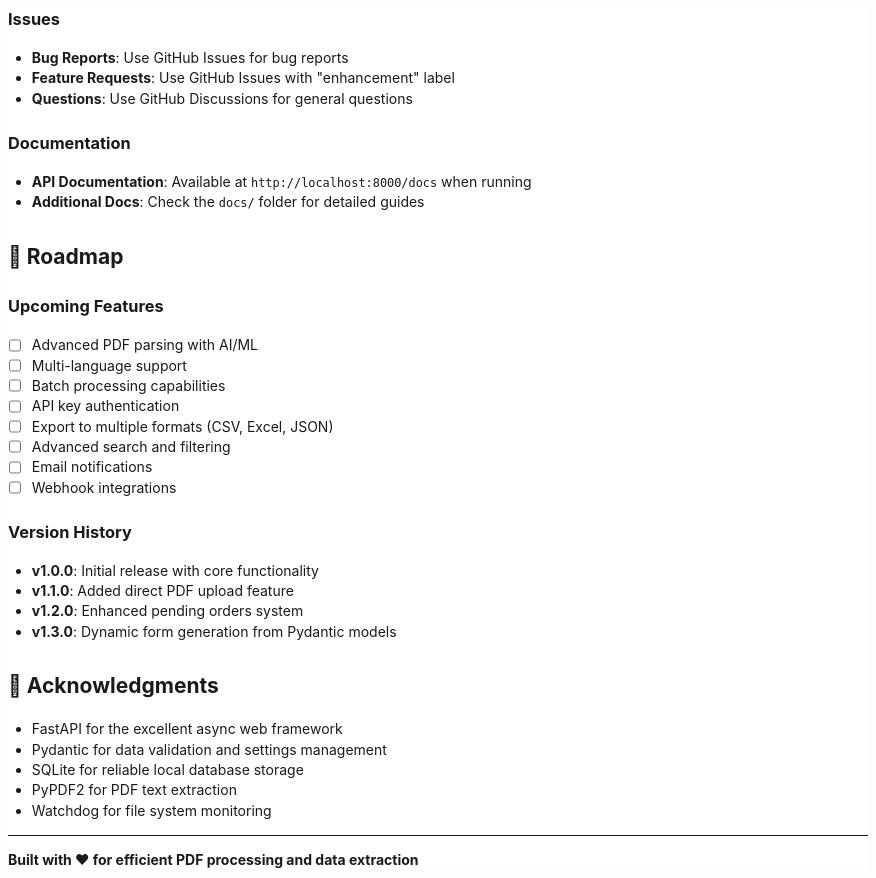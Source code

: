 ### Issues
- **Bug Reports**: Use GitHub Issues for bug reports
- **Feature Requests**: Use GitHub Issues with "enhancement" label
- **Questions**: Use GitHub Discussions for general questions

### Documentation
- **API Documentation**: Available at `http://localhost:8000/docs` when running
- **Additional Docs**: Check the `docs/` folder for detailed guides

## 🎯 Roadmap

### Upcoming Features
- [ ] Advanced PDF parsing with AI/ML
- [ ] Multi-language support
- [ ] Batch processing capabilities
- [ ] API key authentication
- [ ] Export to multiple formats (CSV, Excel, JSON)
- [ ] Advanced search and filtering
- [ ] Email notifications
- [ ] Webhook integrations

### Version History
- **v1.0.0**: Initial release with core functionality
- **v1.1.0**: Added direct PDF upload feature
- **v1.2.0**: Enhanced pending orders system
- **v1.3.0**: Dynamic form generation from Pydantic models

## 🙏 Acknowledgments

- FastAPI for the excellent async web framework
- Pydantic for data validation and settings management
- SQLite for reliable local database storage
- PyPDF2 for PDF text extraction
- Watchdog for file system monitoring

---

**Built with ❤️ for efficient PDF processing and data extraction**